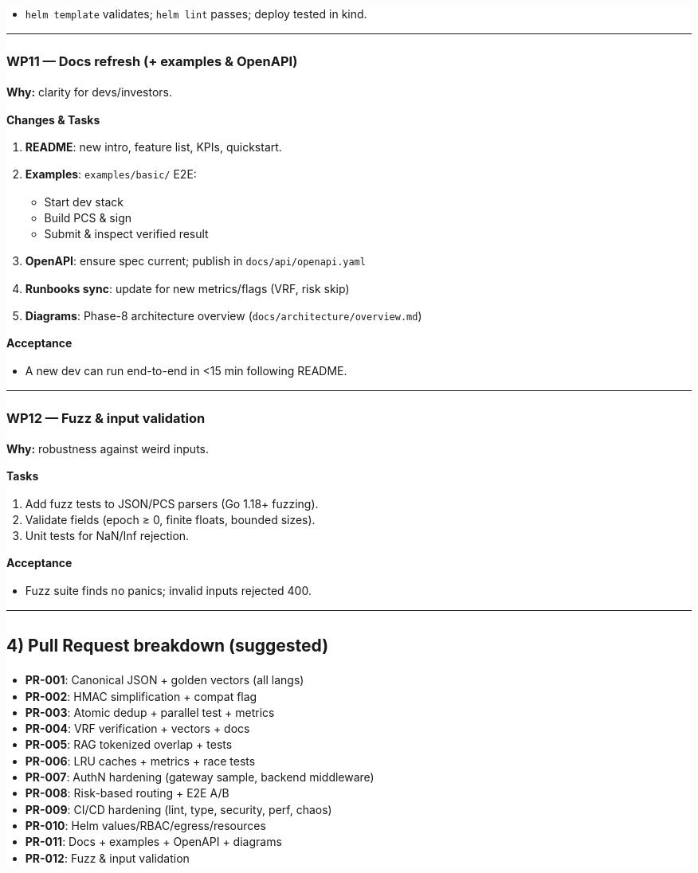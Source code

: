 * `helm template` validates; `helm lint` passes; deploy tested in kind.

---

### WP11 — Docs refresh (+ examples & OpenAPI)

**Why:** clarity for devs/investors.

**Changes & Tasks**

1. **README**: new intro, feature list, KPIs, quickstart.
2. **Examples**: `examples/basic/` E2E:

    * Start dev stack
    * Build PCS & sign
    * Submit & inspect verified result
3. **OpenAPI**: ensure spec current; publish in `docs/api/openapi.yaml`
4. **Runbooks sync**: update for new metrics/flags (VRF, risk skip)
5. **Diagrams**: Phase-8 architecture overview (`docs/architecture/overview.md`)

**Acceptance**

* A new dev can run end-to-end in <15 min following README.

---

### WP12 — Fuzz & input validation

**Why:** robustness against weird inputs.

**Tasks**

1. Add fuzz tests to JSON/PCS parsers (Go 1.18+ fuzzing).
2. Validate fields (epoch ≥ 0, finite floats, bounded sizes).
3. Unit tests for NaN/Inf rejection.

**Acceptance**

* Fuzz suite finds no panics; invalid inputs rejected 400.

---

## 4) Pull Request breakdown (suggested)

* **PR-001**: Canonical JSON + golden vectors (all langs)
* **PR-002**: HMAC simplification + compat flag
* **PR-003**: Atomic dedup + parallel test + metrics
* **PR-004**: VRF verification + vectors + docs
* **PR-005**: RAG tokenized overlap + tests
* **PR-006**: LRU caches + metrics + race tests
* **PR-007**: AuthN hardening (gateway sample, backend middleware)
* **PR-008**: Risk-based routing + E2E A/B
* **PR-009**: CI/CD hardening (lint, type, security, perf, chaos)
* **PR-010**: Helm values/RBAC/egress/resources
* **PR-011**: Docs + examples + OpenAPI + diagrams
* **PR-012**: Fuzz & input validation

